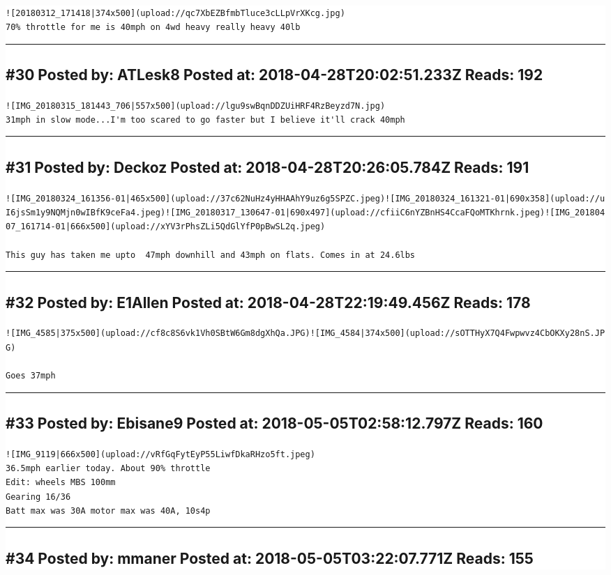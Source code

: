 ```
![20180312_171418|374x500](upload://qc7XbEZBfmbTluce3cLLpVrXKcg.jpg)
70% throttle for me is 40mph on 4wd heavy really heavy 40lb
```

---
## \#30 Posted by: ATLesk8 Posted at: 2018-04-28T20:02:51.233Z Reads: 192

```
![IMG_20180315_181443_706|557x500](upload://lgu9swBqnDDZUiHRF4RzBeyzd7N.jpg)
31mph in slow mode...I'm too scared to go faster but I believe it'll crack 40mph
```

---
## \#31 Posted by: Deckoz Posted at: 2018-04-28T20:26:05.784Z Reads: 191

```
![IMG_20180324_161356-01|465x500](upload://37c62NuHz4yHHAAhY9uz6g5SPZC.jpeg)![IMG_20180324_161321-01|690x358](upload://uI6jsSm1y9NQMjn0wIBfK9ceFa4.jpeg)![IMG_20180317_130647-01|690x497](upload://cfiiC6nYZBnHS4CcaFQoMTKhrnk.jpeg)![IMG_20180407_161714-01|666x500](upload://xYV3rPhsZLi5QdGlYfP0pBwSL2q.jpeg)

This guy has taken me upto  47mph downhill and 43mph on flats. Comes in at 24.6lbs
```

---
## \#32 Posted by: E1Allen Posted at: 2018-04-28T22:19:49.456Z Reads: 178

```
![IMG_4585|375x500](upload://cf8c8S6vk1Vh0SBtW6Gm8dgXhQa.JPG)![IMG_4584|374x500](upload://sOTTHyX7Q4Fwpwvz4CbOKXy28nS.JPG)

Goes 37mph
```

---
## \#33 Posted by: Ebisane9 Posted at: 2018-05-05T02:58:12.797Z Reads: 160

```
![IMG_9119|666x500](upload://vRfGqFytEyP55LiwfDkaRHzo5ft.jpeg)
36.5mph earlier today. About 90% throttle
Edit: wheels MBS 100mm
Gearing 16/36
Batt max was 30A motor max was 40A, 10s4p
```

---
## \#34 Posted by: mmaner Posted at: 2018-05-05T03:22:07.771Z Reads: 155
